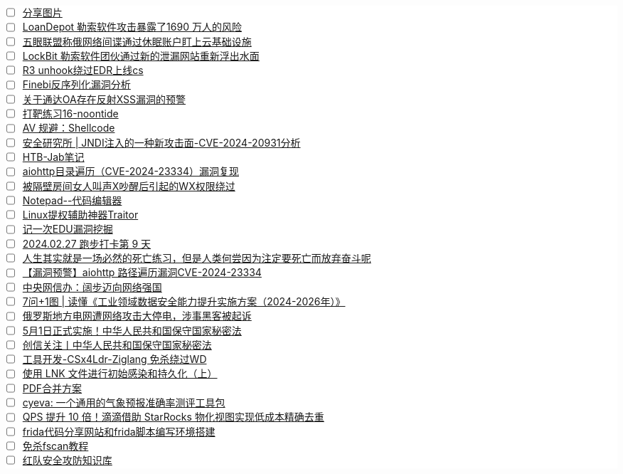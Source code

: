   - [ ] [分享图片](https://mp.weixin.qq.com/s?__biz=MzI3Njc1MjcxMg==&mid=2247491160&idx=1&sn=d8ac12483d1a7f72ed320fa410c74cce)
  - [ ] [LoanDepot 勒索软件攻击暴露了1690 万人的风险](https://mp.weixin.qq.com/s?__biz=Mzg2NjY2MTI3Mg==&mid=2247494211&idx=4&sn=5aa77f8cece50d2f923f12b71ac4e9bf)
  - [ ] [五眼联盟称俄网络间谍通过休眠账户盯上云基础设施](https://mp.weixin.qq.com/s?__biz=Mzg2NjY2MTI3Mg==&mid=2247494211&idx=2&sn=ea9b0012b356e8e7ed1ad086f37f193c)
  - [ ] [LockBit 勒索软件团伙通过新的泄漏网站重新浮出水面](https://mp.weixin.qq.com/s?__biz=Mzg2NjY2MTI3Mg==&mid=2247494211&idx=3&sn=5bb72bcc382517c30cb5a04a6c7d6016)
  - [ ] [R3 unhook绕过EDR上线cs](https://mp.weixin.qq.com/s?__biz=MzkyNTUyNDMyOA==&mid=2247486957&idx=1&sn=23dd335729ad20ca6d4110d869af7026)
  - [ ] [Finebi反序列化漏洞分析](https://mp.weixin.qq.com/s?__biz=MzU2NDY2OTU4Nw==&mid=2247512784&idx=1&sn=4075993006e45ab603831176e7a5ff67)
  - [ ] [关于通达OA存在反射XSS漏洞的预警](https://mp.weixin.qq.com/s?__biz=MzkyOTMxNDM3Ng==&mid=2247488211&idx=1&sn=771ba4d5329e121e1b56281e844a4397)
  - [ ] [打靶练习16-noontide](https://mp.weixin.qq.com/s?__biz=Mzg4NTczMTMyMQ==&mid=2247484245&idx=1&sn=2c3b7cc7c36e1c5bb587bde757310621)
  - [ ] [AV 规避：Shellcode](https://mp.weixin.qq.com/s?__biz=MzU5NjYwNDIyOQ==&mid=2247484419&idx=1&sn=2286430e3b342d3beec6524812319bb7)
  - [ ] [安全研究所 | JNDI注入的一种新攻击面-CVE-2024-20931分析](https://mp.weixin.qq.com/s?__biz=MzkzNDU5OTg3Mw==&mid=2247485604&idx=1&sn=40542c44340ecc6eae99e8a24ed4e09a)
  - [ ] [HTB-Jab笔记](https://mp.weixin.qq.com/s?__biz=Mzk0MTQxOTA3Ng==&mid=2247488116&idx=1&sn=3a35406e96261945cd984c6ac14e004e)
  - [ ] [aiohttp目录遍历（CVE-2024-23334）漏洞复现](https://mp.weixin.qq.com/s?__biz=MzkwNTQxNDc1MQ==&mid=2247486404&idx=1&sn=810c62c9faeb8ddff89db8d76b31b741)
  - [ ] [被隔壁房间女人叫声X吵醒后引起的WX权限绕过](https://mp.weixin.qq.com/s?__biz=MzkwODM3NjIxOQ==&mid=2247498382&idx=1&sn=742057fbf3c8d47f9d06e1d84d760930)
  - [ ] [Notepad--代码编辑器](https://mp.weixin.qq.com/s?__biz=MzU1NDg4MjY1Mg==&mid=2247487229&idx=1&sn=ca85b1b5f1ab27f7abac5996d8921306)
  - [ ] [Linux提权辅助神器Traitor](https://mp.weixin.qq.com/s?__biz=MzA3NTc0MTA1Mg==&mid=2664710988&idx=1&sn=f330ff3545823e7ef3dab8ba80d15e3a)
  - [ ] [记一次EDU漏洞挖掘](https://mp.weixin.qq.com/s?__biz=MzIzMTIzNTM0MA==&mid=2247493657&idx=1&sn=7097162fe771e7e2bc7c8e232e86e367)
  - [ ] [2024.02.27 跑步打卡第 9 天](https://mp.weixin.qq.com/s?__biz=Mzg5NTU2NjA1Mw==&mid=2247491608&idx=1&sn=8856fa04c3c0749cd5999806a7c71d92)
  - [ ] [人生其实就是一场必然的死亡练习，但是人类何尝因为注定要死亡而放弃奋斗呢](https://mp.weixin.qq.com/s?__biz=Mzg5NTU2NjA1Mw==&mid=2247491608&idx=2&sn=1fff11999745a7bbbb7b7534d3454f44)
  - [ ] [【漏洞预警】aiohttp 路径遍历漏洞CVE-2024-23334](https://mp.weixin.qq.com/s?__biz=MzI3NzMzNzE5Ng==&mid=2247487620&idx=1&sn=4b8a2a3d5db65ae09343105b9d9487db)
  - [ ] [中央网信办：阔步迈向网络强国](https://mp.weixin.qq.com/s?__biz=MzkwMTMyMDQ3Mw==&mid=2247585685&idx=3&sn=13ecb213d9c00158fa02ce1e14e42580)
  - [ ] [7问+1图 | 读懂《工业领域数据安全能力提升实施方案（2024-2026年）》](https://mp.weixin.qq.com/s?__biz=MzI5NTM4OTQ5Mg==&mid=2247619678&idx=3&sn=6c129f3fce4e5c970f785162592fc349)
  - [ ] [俄罗斯地方电网遭网络攻击大停电，涉事黑客被起诉](https://mp.weixin.qq.com/s?__biz=MzI5NTM4OTQ5Mg==&mid=2247619678&idx=4&sn=a1dd7816bdc6779708fa6edac41a5d6a)
  - [ ] [5月1日正式实施！中华人民共和国保守国家秘密法](https://mp.weixin.qq.com/s?__biz=MzI5NTM4OTQ5Mg==&mid=2247619678&idx=1&sn=015cdc89ffe5ba529ba0c8dbdb1acc34)
  - [ ] [创信关注丨中华人民共和国保守国家秘密法](https://mp.weixin.qq.com/s?__biz=MzUxNTQxMzUxMw==&mid=2247521114&idx=1&sn=03ff587ecd029a285cf9c4fab8d0b2db)
  - [ ] [工具开发-CSx4Ldr-Ziglang 免杀绕过WD](https://mp.weixin.qq.com/s?__biz=MzkxMjYyMDYyNA==&mid=2247483997&idx=1&sn=2da2eca889f88080a889fdea5ad5f63f)
  - [ ] [使用 LNK 文件进行初始感染和持久化（上）](https://mp.weixin.qq.com/s?__biz=MzkzMDE3ODc1Mw==&mid=2247487374&idx=1&sn=247ef3e4822b2d7e1c510cbd30424e5c)
  - [ ] [PDF合并方案](https://mp.weixin.qq.com/s?__biz=MzUzMjQyMDE3Ng==&mid=2247487185&idx=1&sn=b39c0ecad2f0a2227fe841cd5e607a79)
  - [ ] [cyeva: 一个通用的气象预报准确率测评工具包](https://mp.weixin.qq.com/s?__biz=MzI2MDQ0ODIzNg==&mid=2247485043&idx=1&sn=3df979ce2c4f87c447607988577980cc)
  - [ ] [QPS 提升 10 倍！滴滴借助 StarRocks 物化视图实现低成本精确去重](https://mp.weixin.qq.com/s?__biz=MzU1ODEzNjI2NA==&mid=2247568949&idx=1&sn=f48f70c9ed9f58e05248986e74906e9e)
  - [ ] [frida代码分享网站和frida脚本编写环境搭建](https://mp.weixin.qq.com/s?__biz=MzkxNjMwNDUxNg==&mid=2247485162&idx=1&sn=6ec9300aaed1dcbed3b63b1ee4d39d5d)
  - [ ] [免杀fscan教程](https://mp.weixin.qq.com/s?__biz=Mzk0NzYyMTAwNw==&mid=2247484450&idx=1&sn=6ca9466c862a80a3fe6658cda2fe15ac)
  - [ ] [红队安全攻防知识库](https://mp.weixin.qq.com/s?__biz=Mzg2ODYxMzY3OQ==&mid=2247509371&idx=2&sn=04485dd5fc70b01baf1c627194ebfe5f)